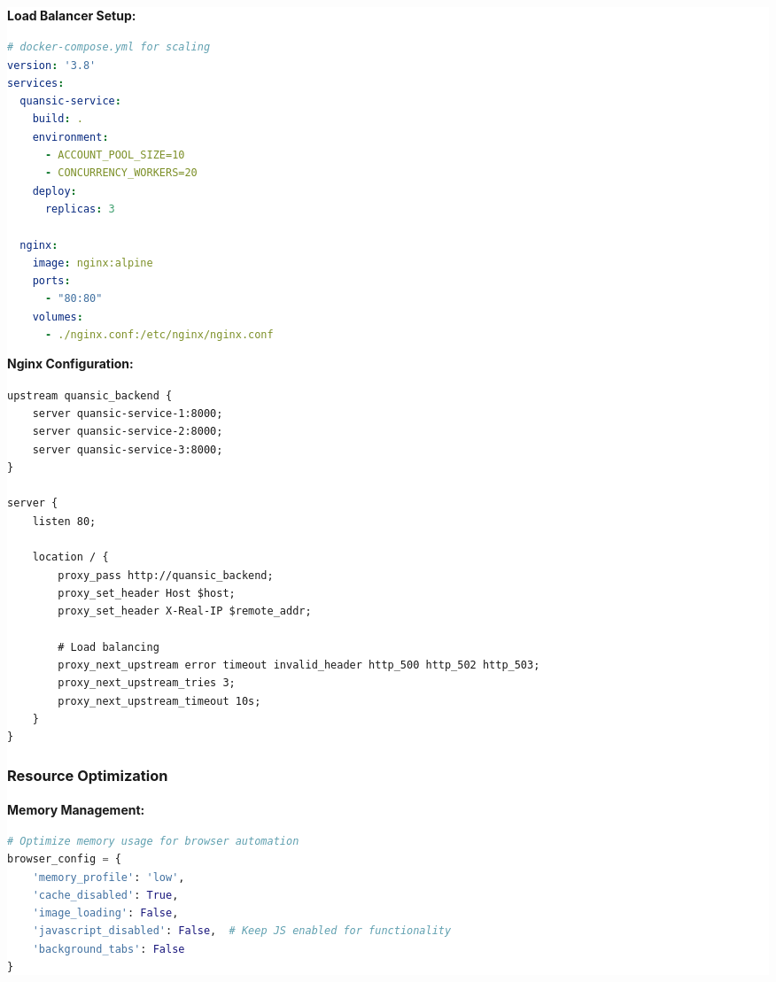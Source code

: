 **Load Balancer Setup:**
```yaml
# docker-compose.yml for scaling
version: '3.8'
services:
  quansic-service:
    build: .
    environment:
      - ACCOUNT_POOL_SIZE=10
      - CONCURRENCY_WORKERS=20
    deploy:
      replicas: 3
    
  nginx:
    image: nginx:alpine
    ports:
      - "80:80"
    volumes:
      - ./nginx.conf:/etc/nginx/nginx.conf
```

**Nginx Configuration:**
```nginx
upstream quansic_backend {
    server quansic-service-1:8000;
    server quansic-service-2:8000;
    server quansic-service-3:8000;
}

server {
    listen 80;
    
    location / {
        proxy_pass http://quansic_backend;
        proxy_set_header Host $host;
        proxy_set_header X-Real-IP $remote_addr;
        
        # Load balancing
        proxy_next_upstream error timeout invalid_header http_500 http_502 http_503;
        proxy_next_upstream_tries 3;
        proxy_next_upstream_timeout 10s;
    }
}
```

### Resource Optimization

**Memory Management:**
```python
# Optimize memory usage for browser automation
browser_config = {
    'memory_profile': 'low',
    'cache_disabled': True,
    'image_loading': False,
    'javascript_disabled': False,  # Keep JS enabled for functionality
    'background_tabs': False
}
```
